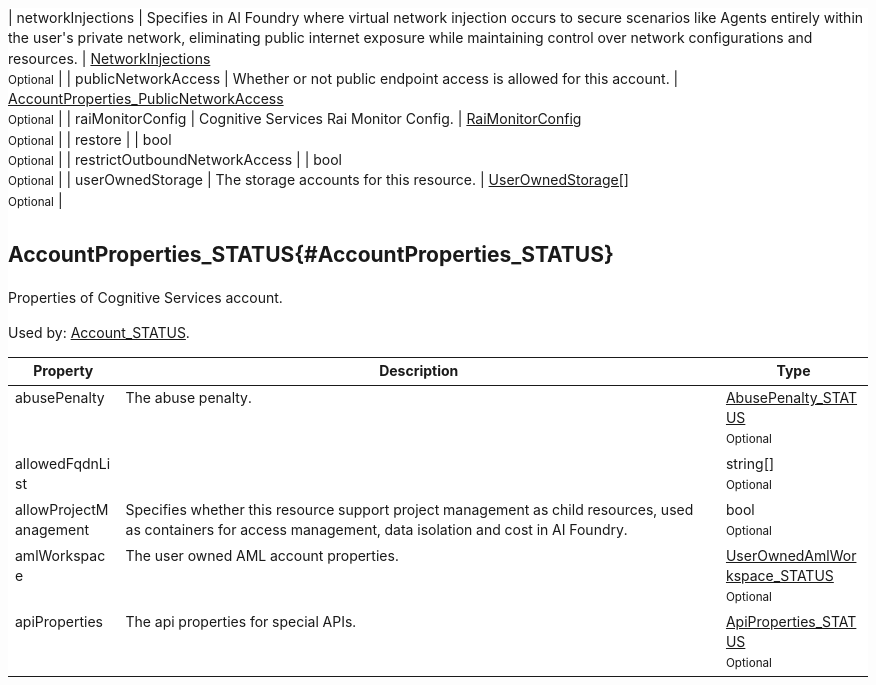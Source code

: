 | networkInjections             | Specifies in AI Foundry where virtual network injection occurs to secure scenarios like Agents entirely within the user's private network, eliminating public internet exposure while maintaining control over network configurations and resources. | [NetworkInjections](#NetworkInjections)<br/><small>Optional</small>                                                                                    |
| publicNetworkAccess           | Whether or not public endpoint access is allowed for this account.                                                                                                                                                                                   | [AccountProperties_PublicNetworkAccess](#AccountProperties_PublicNetworkAccess)<br/><small>Optional</small>                                            |
| raiMonitorConfig              | Cognitive Services Rai Monitor Config.                                                                                                                                                                                                               | [RaiMonitorConfig](#RaiMonitorConfig)<br/><small>Optional</small>                                                                                      |
| restore                       |                                                                                                                                                                                                                                                      | bool<br/><small>Optional</small>                                                                                                                       |
| restrictOutboundNetworkAccess |                                                                                                                                                                                                                                                      | bool<br/><small>Optional</small>                                                                                                                       |
| userOwnedStorage              | The storage accounts for this resource.                                                                                                                                                                                                              | [UserOwnedStorage[]](#UserOwnedStorage)<br/><small>Optional</small>                                                                                    |

AccountProperties_STATUS{#AccountProperties_STATUS}
---------------------------------------------------

Properties of Cognitive Services account.

Used by: [Account_STATUS](#Account_STATUS).

| Property                      | Description                                                                                                                                                                                                                                          | Type                                                                                                                      |
|-------------------------------|------------------------------------------------------------------------------------------------------------------------------------------------------------------------------------------------------------------------------------------------------|---------------------------------------------------------------------------------------------------------------------------|
| abusePenalty                  | The abuse penalty.                                                                                                                                                                                                                                   | [AbusePenalty_STATUS](#AbusePenalty_STATUS)<br/><small>Optional</small>                                                   |
| allowedFqdnList               |                                                                                                                                                                                                                                                      | string[]<br/><small>Optional</small>                                                                                      |
| allowProjectManagement        | Specifies whether this resource support project management as child resources, used as containers for access management, data isolation and cost in AI Foundry.                                                                                      | bool<br/><small>Optional</small>                                                                                          |
| amlWorkspace                  | The user owned AML account properties.                                                                                                                                                                                                               | [UserOwnedAmlWorkspace_STATUS](#UserOwnedAmlWorkspace_STATUS)<br/><small>Optional</small>                                 |
| apiProperties                 | The api properties for special APIs.                                                                                                                                                                                                                 | [ApiProperties_STATUS](#ApiProperties_STATUS)<br/><small>Optional</small>                                                 |